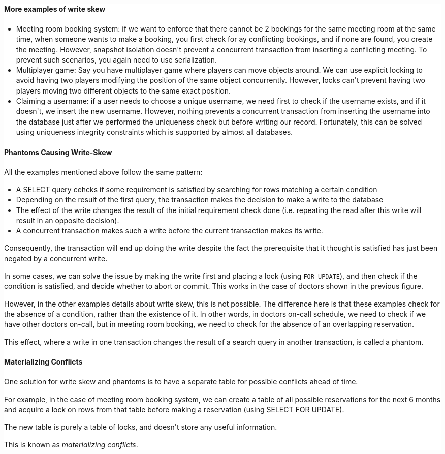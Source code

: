 
#### More examples of write skew

* Meeting room booking system: if we want to enforce that there cannot be 2 bookings for the same meeting room at the same time, when someone wants to make a booking, you first check for ay conflicting bookings, and if none are found, you create the meeting. However, snapshot isolation doesn't prevent a concurrent transaction from inserting a conflicting meeting. To prevent such scenarios, you again need to use serialization.
* Multiplayer game: Say you have multiplayer game where players can move objects around. We can use explicit locking to avoid having two players modifying the position of the same object concurrently. However, locks can't prevent having two players moving two different objects to the same exact position.
* Claiming a username: if a user needs to choose a unique username, we need first to check if the username exists, and if it doesn't, we insert the new username. However, nothing prevents a concurrent transaction from inserting the username into the database just after we performed the uniqueness check but before writing our record. Fortunately, this can be solved using uniqueness integrity constraints which is supported by almost all databases.

#### Phantoms Causing Write-Skew

All the examples mentioned above follow the same pattern:
- A SELECT query cehcks if some requirement is satisfied by searching for rows matching a certain condition
- Depending on the result of the first query, the transaction makes the decision to make a write to the database
- The effect of the write changes the result of the initial requirement check done (i.e. repeating the read after this write will result in an opposite decision).
- A concurrent transaction makes such a write before the current transaction makes its write.

Consequently, the transaction will end up doing the write despite the fact the prerequisite that it thought is satisfied has just been negated by a concurrent write.

In some cases, we can solve the issue by making the write first and placing a lock (using `FOR UPDATE`), and then check if the condition is satisfied, and decide whether to abort or commit. This works in the case of doctors shown in the previous figure.

However, in the other examples details about write skew, this is not possible. The difference here is that these examples check for the absence of a condition, rather than the existence of it. In other words, in doctors on-call schedule, we need to check if we have other doctors on-call, but in meeting room booking, we need to check for the absence of an overlapping reservation.

This effect, where a write in one transaction changes the result of a search query in another transaction, is called a phantom.

#### Materializing Conflicts

One solution for write skew and phantoms is to have a separate table for possible conflicts ahead of time.

For example, in the case of meeting room booking system, we can create a table of all possible reservations for the next 6 months
and acquire a lock on rows from that table before making a reservation (using SELECT FOR UPDATE).

The new table is purely a table of locks, and doesn't store any useful information.

This is known as *materializing conflicts*.
